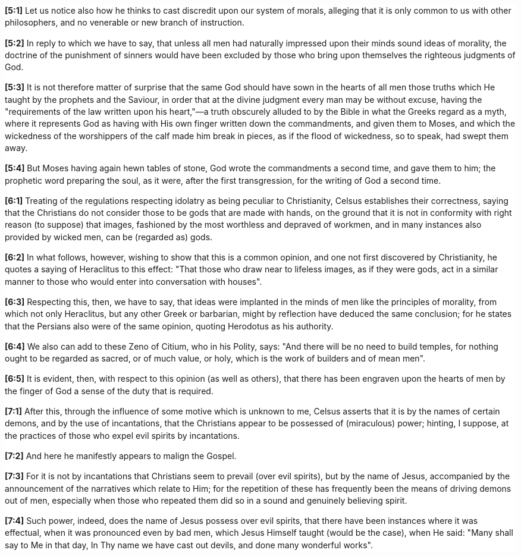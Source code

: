 **[5:1]** Let us notice also how he thinks to cast discredit upon our system of morals, alleging that it is only common to us with other philosophers, and no venerable or new branch of instruction.

**[5:2]** In reply to which we have to say, that unless all men had naturally impressed upon their minds sound ideas of morality, the doctrine of the punishment of sinners would have been excluded by those who bring upon themselves the righteous judgments of God.

**[5:3]** It is not therefore matter of surprise that the same God should have sown in the hearts of all men those truths which He taught by the prophets and the Saviour, in order that at the divine judgment every man may be without excuse, having the "requirements of the law written upon his heart,"—a truth obscurely alluded to by the Bible in what the Greeks regard as a myth, where it represents God as having with His own finger written down the commandments, and given them to Moses, and which the wickedness of the worshippers of the calf made him break in pieces, as if the flood of wickedness, so to speak, had swept them away.

**[5:4]** But Moses having again hewn tables of stone, God wrote the commandments a second time, and gave them to him; the prophetic word preparing the soul, as it were, after the first transgression, for the writing of God a second time.

**[6:1]** Treating of the regulations respecting idolatry as being peculiar to Christianity, Celsus establishes their correctness, saying that the Christians do not consider those to be gods that are made with hands, on the ground that it is not in conformity with right reason (to suppose) that images, fashioned by the most worthless and depraved of workmen, and in many instances also provided by wicked men, can be (regarded as) gods.

**[6:2]** In what follows, however, wishing to show that this is a common opinion, and one not first discovered by Christianity, he quotes a saying of Heraclitus to this effect:  "That those who draw near to lifeless images, as if they were gods, act in a similar manner to those who would enter into conversation with houses".

**[6:3]** Respecting this, then, we have to say, that ideas were implanted in the minds of men like the principles of morality, from which not only Heraclitus, but any other Greek or barbarian, might by reflection have deduced the same conclusion; for he states that the Persians also were of the same opinion, quoting Herodotus as his authority.

**[6:4]** We also can add to these Zeno of Citium, who in his Polity, says:  "And there will be no need to build temples, for nothing ought to be regarded as sacred, or of much value, or holy, which is the work of builders and of mean men".

**[6:5]** It is evident, then, with respect to this opinion (as well as others), that there has been engraven upon the hearts of men by the finger of God a sense of the duty that is required.

**[7:1]** After this, through the influence of some motive which is unknown to me, Celsus asserts that it is by the names of certain demons, and by the use of incantations, that the Christians appear to be possessed of (miraculous) power; hinting, I suppose, at the practices of those who expel evil spirits by incantations.

**[7:2]** And here he manifestly appears to malign the Gospel.

**[7:3]** For it is not by incantations that Christians seem to prevail (over evil spirits), but by the name of Jesus, accompanied by the announcement of the narratives which relate to Him; for the repetition of these has frequently been the means of driving demons out of men, especially when those who repeated them did so in a sound and genuinely believing spirit.

**[7:4]** Such power, indeed, does the name of Jesus possess over evil spirits, that there have been instances where it was effectual, when it was pronounced even by bad men, which Jesus Himself taught (would be the case), when He said:  "Many shall say to Me in that day, In Thy name we have cast out devils, and done many wonderful works".
